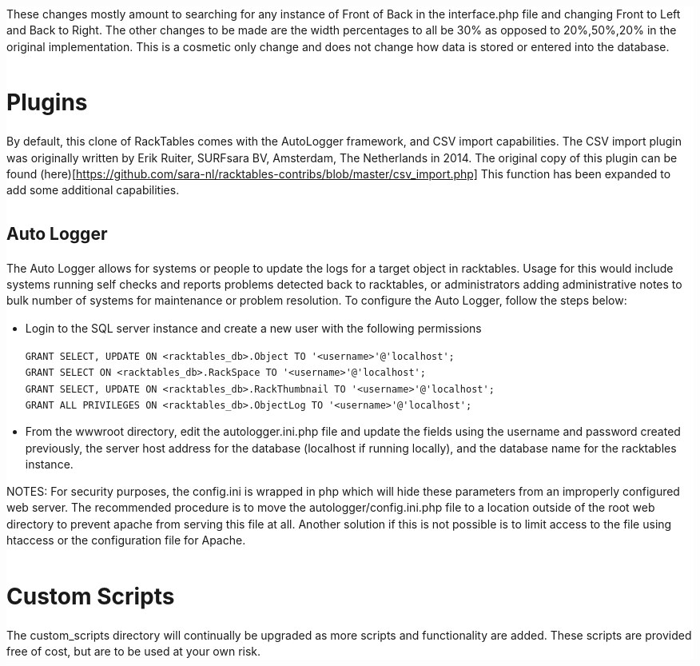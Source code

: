 These changes mostly amount to searching for any instance of Front of Back in the interface.php file
and changing Front to Left and Back to Right. The other changes to be made are the width percentages
to all be 30% as opposed to 20%,50%,20% in the original implementation. This is a cosmetic only change
and does not change how data is stored or entered into the database.

# Plugins
By default, this clone of RackTables comes with the AutoLogger framework, and CSV import capabilities.
The CSV import plugin was originally written by Erik Ruiter, SURFsara BV, Amsterdam, The Netherlands
in 2014. The original copy of this plugin can be found (here)[https://github.com/sara-nl/racktables-contribs/blob/master/csv_import.php]
This function has been expanded to add some additional capabilities.

## Auto Logger
The Auto Logger allows for systems or people to update the logs for a target object in racktables. Usage for this would
include systems running self checks and reports problems detected back to racktables, or administrators adding administrative
notes to bulk number of systems for maintenance or problem resolution. To configure the Auto Logger, follow the steps below:
   - Login to the SQL server instance and create a new user with the following permissions
      ```
      GRANT SELECT, UPDATE ON <racktables_db>.Object TO '<username>'@'localhost';
      GRANT SELECT ON <racktables_db>.RackSpace TO '<username>'@'localhost';
      GRANT SELECT, UPDATE ON <racktables_db>.RackThumbnail TO '<username>'@'localhost';
      GRANT ALL PRIVILEGES ON <racktables_db>.ObjectLog TO '<username>'@'localhost';
      ```
   - From the wwwroot directory, edit the autologger.ini.php file and update the fields using the username and password created
     previously, the server host address for the database (localhost if running locally), and the database name for the racktables
     instance.

NOTES: For security purposes, the config.ini is wrapped in php which will hide these parameters from an improperly configured web
server. The recommended procedure is to move the autologger/config.ini.php file to a location outside of the root web directory to
prevent apache from serving this file at all. Another solution if this is not possible is to limit access to the file using htaccess
or the configuration file for Apache.

# Custom Scripts
The custom_scripts directory will continually be upgraded as more scripts and functionality are added. These scripts are provided
free of cost, but are to be used at your own risk.
